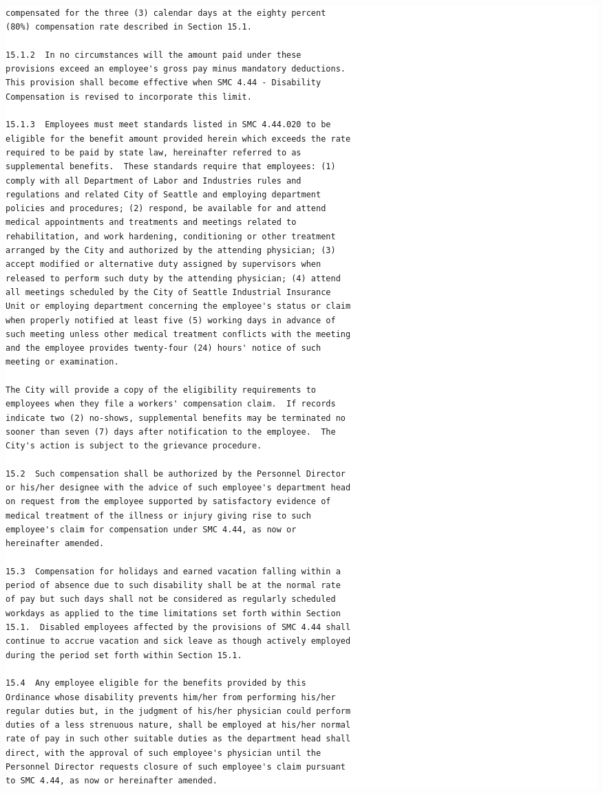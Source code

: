     compensated for the three (3) calendar days at the eighty percent  
    (80%) compensation rate described in Section 15.1.  
  
    15.1.2  In no circumstances will the amount paid under these  
    provisions exceed an employee's gross pay minus mandatory deductions.  
    This provision shall become effective when SMC 4.44 - Disability  
    Compensation is revised to incorporate this limit.  
  
    15.1.3  Employees must meet standards listed in SMC 4.44.020 to be  
    eligible for the benefit amount provided herein which exceeds the rate  
    required to be paid by state law, hereinafter referred to as  
    supplemental benefits.  These standards require that employees: (1)  
    comply with all Department of Labor and Industries rules and  
    regulations and related City of Seattle and employing department  
    policies and procedures; (2) respond, be available for and attend  
    medical appointments and treatments and meetings related to  
    rehabilitation, and work hardening, conditioning or other treatment  
    arranged by the City and authorized by the attending physician; (3)  
    accept modified or alternative duty assigned by supervisors when  
    released to perform such duty by the attending physician; (4) attend  
    all meetings scheduled by the City of Seattle Industrial Insurance  
    Unit or employing department concerning the employee's status or claim  
    when properly notified at least five (5) working days in advance of  
    such meeting unless other medical treatment conflicts with the meeting  
    and the employee provides twenty-four (24) hours' notice of such  
    meeting or examination.  
  
    The City will provide a copy of the eligibility requirements to  
    employees when they file a workers' compensation claim.  If records  
    indicate two (2) no-shows, supplemental benefits may be terminated no  
    sooner than seven (7) days after notification to the employee.  The  
    City's action is subject to the grievance procedure.  
  
    15.2  Such compensation shall be authorized by the Personnel Director  
    or his/her designee with the advice of such employee's department head  
    on request from the employee supported by satisfactory evidence of  
    medical treatment of the illness or injury giving rise to such  
    employee's claim for compensation under SMC 4.44, as now or  
    hereinafter amended.  
  
    15.3  Compensation for holidays and earned vacation falling within a  
    period of absence due to such disability shall be at the normal rate  
    of pay but such days shall not be considered as regularly scheduled  
    workdays as applied to the time limitations set forth within Section  
    15.1.  Disabled employees affected by the provisions of SMC 4.44 shall  
    continue to accrue vacation and sick leave as though actively employed  
    during the period set forth within Section 15.1.  
  
    15.4  Any employee eligible for the benefits provided by this  
    Ordinance whose disability prevents him/her from performing his/her  
    regular duties but, in the judgment of his/her physician could perform  
    duties of a less strenuous nature, shall be employed at his/her normal  
    rate of pay in such other suitable duties as the department head shall  
    direct, with the approval of such employee's physician until the  
    Personnel Director requests closure of such employee's claim pursuant  
    to SMC 4.44, as now or hereinafter amended.  
  